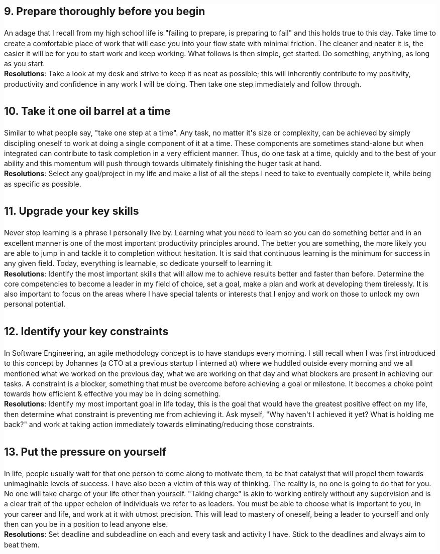 ## 9. Prepare thoroughly before you begin
An adage that I recall from my high school life is "failing to prepare, is preparing to fail" and this holds true to this day. Take time to create a comfortable place of work that will ease you into your flow state with minimal friction. The cleaner and neater it is, the easier it will be for you to start work and keep working. What follows is then simple, get started. Do something, anything, as long as you start.  
**Resolutions**: Take a look at my desk and strive to keep it as neat as possible; this will inherently contribute to my positivity, productivity and confidence in any work I will be doing. Then take one step immediately and follow through.

## 10. Take it one oil barrel at a time
Similar to what people say, "take one step at a time". Any task, no matter it's size or complexity, can be achieved by simply discipling oneself to work at doing a single component of it at a time. These components are sometimes stand-alone but when integrated can contribute to task completion in a very efficient manner. Thus, do one task at a time, quickly and to the best of your ability and this momentum will push through towards ultimately finishing the huger task at hand.  
**Resolutions**: Select any goal/project in my life and make a list of all the steps I need to take to eventually complete it, while being as specific as possible.

## 11. Upgrade your key skills
Never stop learning is a phrase I personally live by. Learning what you need to learn so you can do something better and in an excellent manner is one of the most important productivity principles around. The better you are something, the more likely you are able to jump in and tackle it to completion without hesitation. It is said that continuous learning is the minimum for success in any given field. Today, everything is learnable, so dedicate yourself to learning it.  
**Resolutions**: Identify the most important skills that will allow me to achieve results better and faster than before. Determine the core competencies to become a leader in my field of choice, set a goal, make a plan and work at developing them tirelessly. It is also important to focus on the areas where I have special talents or interests that I enjoy and work on those to unlock my own personal potential. 

## 12. Identify your key constraints
In Software Engineering, an agile methodology concept is to have standups every morning. I still recall when I was first introduced to this concept by Johannes (a CTO at a previous startup I interned at) where we huddled outside every morning and we all mentioned what we worked on the previous day, what we are working on that day and what blockers are present in achieving our tasks. A constraint is a blocker, something that must be overcome before achieving a goal or milestone. It becomes a choke point towards how efficient & effective you may be in doing something.  
**Resolutions**: Identify my most important goal in life today, this is the goal that would have the greatest positive effect on my life, then determine what constraint is preventing me from achieving it. Ask myself, "Why haven't I achieved it yet? What is holding me back?" and work at taking action immediately towards eliminating/reducing those constraints.

## 13. Put the pressure on yourself
In life, people usually wait for that one person to come along to motivate them, to be that catalyst that will propel them towards unimaginable levels of success. I have also been a victim of this way of thinking. The reality is, no one is going to do that for you. No one will take charge of your life other than yourself. "Taking charge" is akin to working entirely without any supervision and is a clear trait of the upper echelon of individuals we refer to as leaders. You must be able to choose what is important to you, in your career and life, and work at it with utmost precision. This will lead to mastery of oneself, being a leader to yourself and only then can you be in a position to lead anyone else.  
**Resolutions**: Set deadline and subdeadline on each and every task and activity I have. Stick to the deadlines and always aim to beat them.
